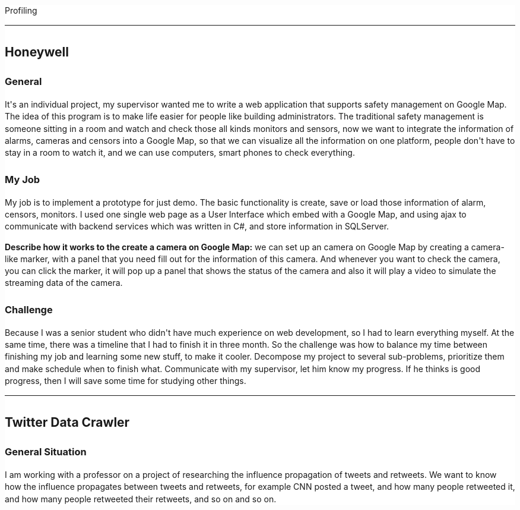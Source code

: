 Profiling



---

## Honeywell

### General

It's an individual project, my supervisor wanted me to write a web application that supports safety management on Google Map.
The idea of this program is to make life easier for people like building administrators.
The traditional safety management is someone sitting in a room and watch and check those all kinds monitors and sensors, now we want to integrate the information of alarms, cameras and censors into a Google Map, so that we can visualize all the information on one platform, people don't have to stay in a room to watch it, and we can use computers, smart phones to check everything.

### My Job

My job is to implement a prototype for just demo.
The basic functionality is create, save or load those information of alarm, censors, monitors.  I used one single web page as a User Interface which embed with a Google Map, and using ajax to communicate with backend services which was written in C#, and store information in SQLServer.

**Describe how it works to the create a camera on Google Map:**
we can set up an camera on Google Map by creating a camera-like marker, with a panel that you need fill out for the information of this camera. And whenever you want to check the camera, you can click the marker, it will pop up a panel that shows the status of the camera and also it will play a video to simulate the streaming data of the camera.

### Challenge

Because I was a senior student who didn't have much experience on web development, so I had to learn everything myself. At the same time, there was a timeline that I had to finish it in three month.
So the challenge was how to balance my time between finishing my job and learning some new stuff, to make it cooler.
Decompose my project to several sub-problems, prioritize them and make schedule when to finish what.
Communicate with my supervisor, let him know my progress.
If he thinks is good progress, then I will save some time for studying other things.


---

## Twitter Data Crawler

### General Situation

I am working with a professor on a project of researching the influence propagation of tweets and retweets. We want to know how the influence propagates between tweets and retweets, for example CNN posted a tweet, and how many people retweeted it, and how many people retweeted their retweets, and so on and so on.
